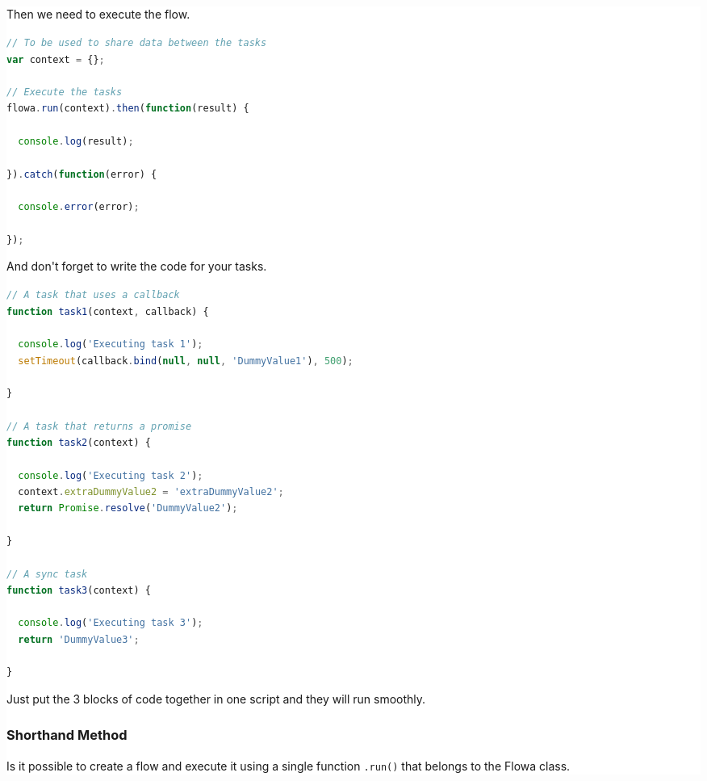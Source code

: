 Then we need to execute the flow.

```js
// To be used to share data between the tasks
var context = {};

// Execute the tasks
flowa.run(context).then(function(result) {

  console.log(result);

}).catch(function(error) {

  console.error(error);
  
});
```

And don't forget to write the code for your tasks.

```js
// A task that uses a callback
function task1(context, callback) {

  console.log('Executing task 1');
  setTimeout(callback.bind(null, null, 'DummyValue1'), 500);

}

// A task that returns a promise
function task2(context) {

  console.log('Executing task 2');
  context.extraDummyValue2 = 'extraDummyValue2';
  return Promise.resolve('DummyValue2');

}

// A sync task
function task3(context) {

  console.log('Executing task 3');
  return 'DummyValue3';

}
```

Just put the 3 blocks of code together in one script and they will run smoothly.

### Shorthand Method

Is it possible to create a flow and execute it using a single function `.run()` that belongs to the Flowa class.
